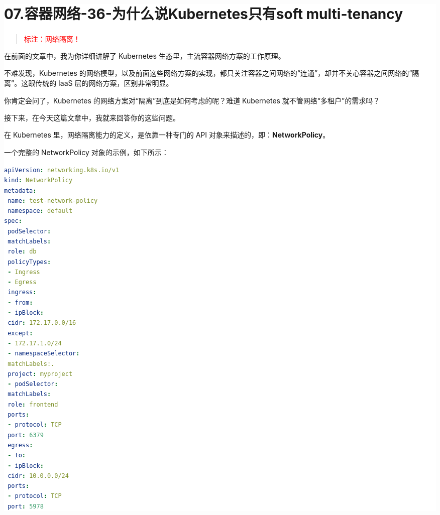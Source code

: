 # 07.容器网络-36-为什么说Kubernetes只有soft multi-tenancy

> <font color="red">标注：网络隔离！</font>

在前面的文章中，我为你详细讲解了 Kubernetes 生态里，主流容器网络方案的工作原理。

不难发现，Kubernetes 的网络模型，以及前面这些网络方案的实现，都只关注容器之间网络的“连通”，却并不关心容器之间网络的“隔离”。这跟传统的 IaaS 层的网络方案，区别非常明显。

你肯定会问了，Kubernetes 的网络方案对“隔离”到底是如何考虑的呢？难道 Kubernetes 就不管网络“多租户”的需求吗？

接下来，在今天这篇文章中，我就来回答你的这些问题。

在 Kubernetes 里，网络隔离能力的定义，是依靠一种专门的 API 对象来描述的，即：**NetworkPolicy**。

一个完整的 NetworkPolicy 对象的示例，如下所示：

```yaml
apiVersion: networking.k8s.io/v1
kind: NetworkPolicy
metadata:
 name: test-network-policy
 namespace: default
spec:
 podSelector:
 matchLabels:
 role: db
 policyTypes:
 - Ingress
 - Egress
 ingress:
 - from:
 - ipBlock:
 cidr: 172.17.0.0/16
 except:
 - 172.17.1.0/24
 - namespaceSelector:
 matchLabels:.
 project: myproject
 - podSelector:
 matchLabels:
 role: frontend
 ports:
 - protocol: TCP
 port: 6379
 egress:
 - to:
 - ipBlock:
 cidr: 10.0.0.0/24
 ports:
 - protocol: TCP
 port: 5978

```
